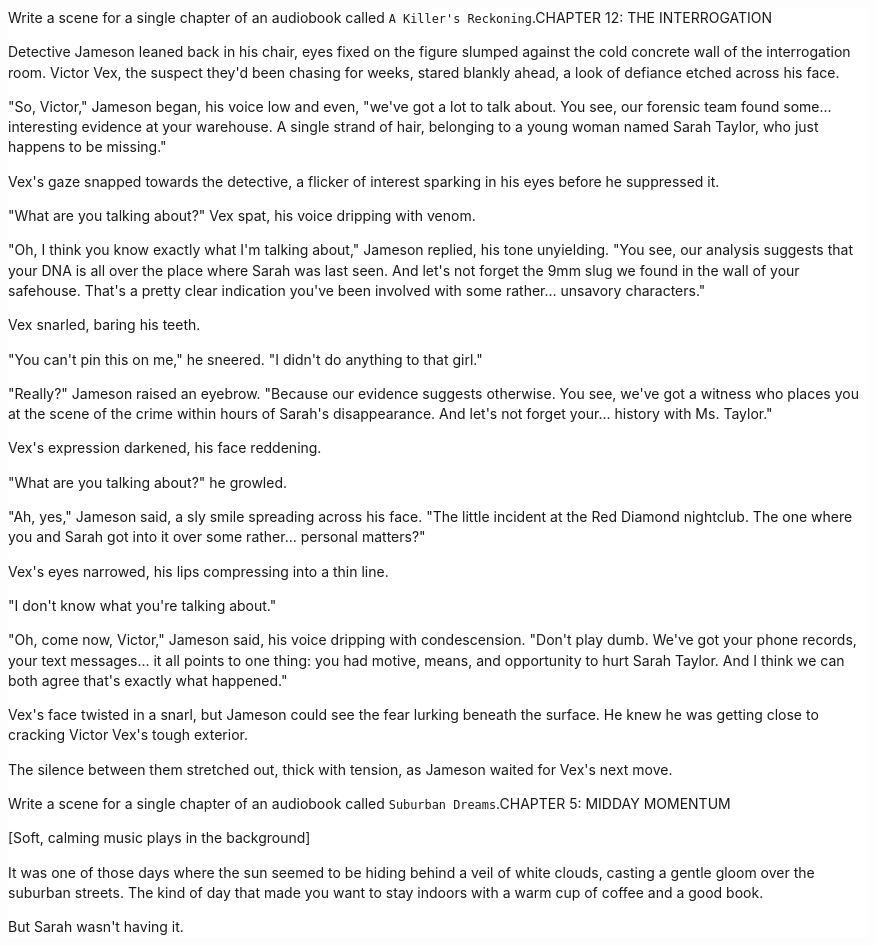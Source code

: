Write a scene for a single chapter of an audiobook called `A Killer's Reckoning`.<start>CHAPTER 12: THE INTERROGATION

Detective Jameson leaned back in his chair, eyes fixed on the figure slumped against the cold concrete wall of the interrogation room. Victor Vex, the suspect they'd been chasing for weeks, stared blankly ahead, a look of defiance etched across his face.

"So, Victor," Jameson began, his voice low and even, "we've got a lot to talk about. You see, our forensic team found some... interesting evidence at your warehouse. A single strand of hair, belonging to a young woman named Sarah Taylor, who just happens to be missing."

Vex's gaze snapped towards the detective, a flicker of interest sparking in his eyes before he suppressed it.

"What are you talking about?" Vex spat, his voice dripping with venom.

"Oh, I think you know exactly what I'm talking about," Jameson replied, his tone unyielding. "You see, our analysis suggests that your DNA is all over the place where Sarah was last seen. And let's not forget the 9mm slug we found in the wall of your safehouse. That's a pretty clear indication you've been involved with some rather... unsavory characters."

Vex snarled, baring his teeth.

"You can't pin this on me," he sneered. "I didn't do anything to that girl."

"Really?" Jameson raised an eyebrow. "Because our evidence suggests otherwise. You see, we've got a witness who places you at the scene of the crime within hours of Sarah's disappearance. And let's not forget your... history with Ms. Taylor."

Vex's expression darkened, his face reddening.

"What are you talking about?" he growled.

"Ah, yes," Jameson said, a sly smile spreading across his face. "The little incident at the Red Diamond nightclub. The one where you and Sarah got into it over some rather... personal matters?"

Vex's eyes narrowed, his lips compressing into a thin line.

"I don't know what you're talking about."

"Oh, come now, Victor," Jameson said, his voice dripping with condescension. "Don't play dumb. We've got your phone records, your text messages... it all points to one thing: you had motive, means, and opportunity to hurt Sarah Taylor. And I think we can both agree that's exactly what happened."

Vex's face twisted in a snarl, but Jameson could see the fear lurking beneath the surface. He knew he was getting close to cracking Victor Vex's tough exterior.

The silence between them stretched out, thick with tension, as Jameson waited for Vex's next move.<end>

Write a scene for a single chapter of an audiobook called `Suburban Dreams`.<start>CHAPTER 5: MIDDAY MOMENTUM

[Soft, calming music plays in the background]

It was one of those days where the sun seemed to be hiding behind a veil of white clouds, casting a gentle gloom over the suburban streets. The kind of day that made you want to stay indoors with a warm cup of coffee and a good book.

But Sarah wasn't having it.
